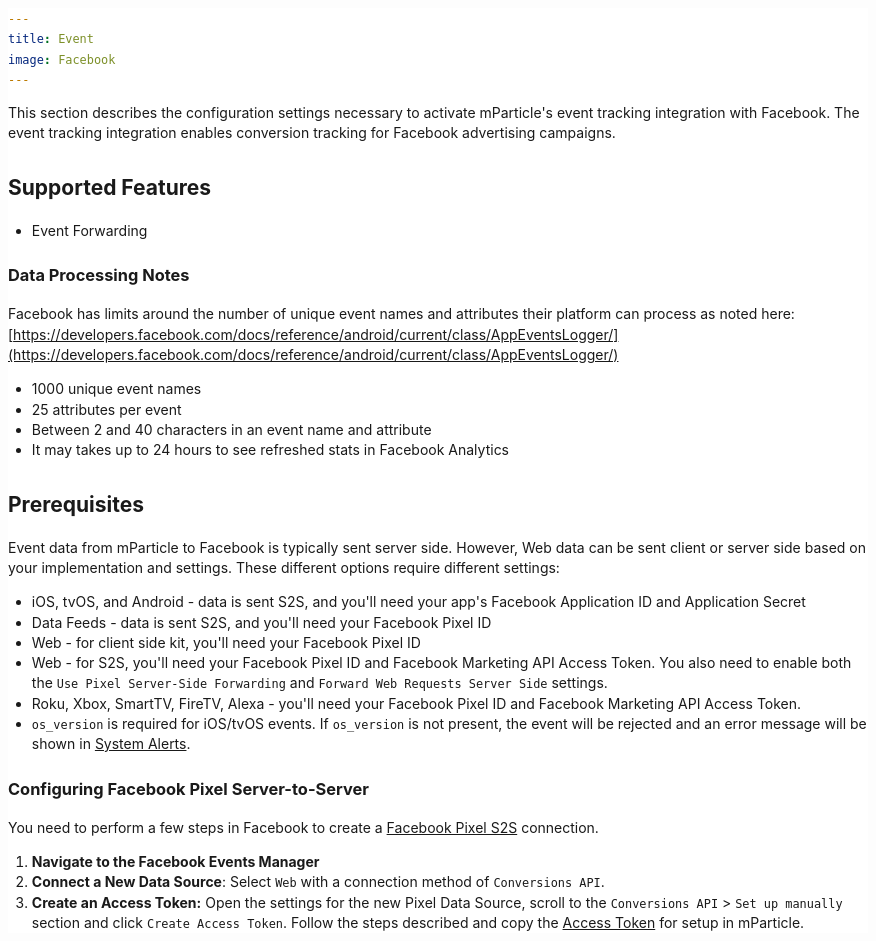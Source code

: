 ```yaml
---
title: Event
image: Facebook
---
```


This section describes the configuration settings necessary to activate mParticle's event tracking integration with Facebook.  The event tracking integration enables conversion tracking for Facebook advertising campaigns.

## Supported Features

* Event Forwarding

### Data Processing Notes

Facebook has limits around the number of unique event names and attributes their platform can process as noted here: [https://developers.facebook.com/docs/reference/android/current/class/AppEventsLogger/](https://developers.facebook.com/docs/reference/android/current/class/AppEventsLogger/)

* 1000 unique event names
* 25 attributes per event
* Between 2 and 40 characters in an event name and attribute
* It may takes up to 24 hours to see refreshed stats in Facebook Analytics

## Prerequisites

Event data from mParticle to Facebook is typically sent server side.  However, Web data can be sent client or server side based on your implementation and settings.  These different options require different settings:

* iOS, tvOS, and Android - data is sent S2S, and you'll need your app's Facebook Application ID and Application Secret
* Data Feeds - data is sent S2S, and you'll need your Facebook Pixel ID
* Web - for client side kit, you'll need your Facebook Pixel ID
* Web - for S2S, you'll need your Facebook Pixel ID and Facebook Marketing API Access Token. You also need to enable both the `Use Pixel Server-Side Forwarding` and `Forward Web Requests Server Side` settings.
* Roku, Xbox, SmartTV, FireTV, Alexa - you'll need your Facebook Pixel ID and Facebook Marketing API Access Token.
* `os_version` is required for iOS/tvOS events. If `os_version` is not present, the event will be rejected and an error message will be shown in [System Alerts](/guides/platform-guide/activity/#system-alerts).

### Configuring Facebook Pixel Server-to-Server

You need to perform a few steps in Facebook to create a [Facebook Pixel S2S](https://developers.facebook.com/docs/marketing-api/conversions-api/get-started) connection.

1. **Navigate to the Facebook Events Manager**
2. **Connect a New Data Source**:  Select `Web` with a connection method of `Conversions API`.
3. **Create an Access Token:** Open the settings for the new Pixel Data Source, scroll to the `Conversions API` > `Set up manually` section and click `Create Access Token`. Follow the steps described and copy the [Access Token](https://developers.facebook.com/docs/marketing-api/conversions-api/get-started#access-token) for setup in mParticle.
